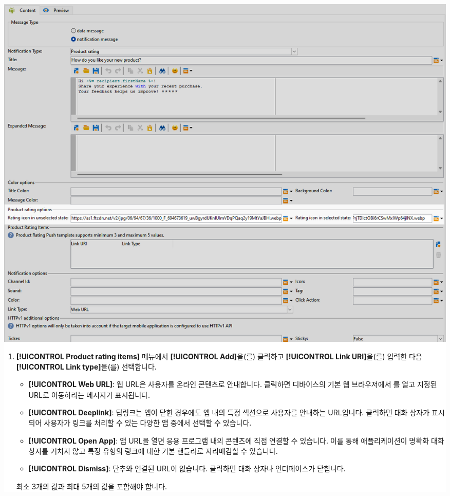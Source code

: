    ![](assets/rich_push_rating_3.png)

1. **[!UICONTROL Product rating items]** 메뉴에서 **[!UICONTROL Add]**&#x200B;을(를) 클릭하고 **[!UICONTROL Link URI]**&#x200B;을(를) 입력한 다음 **[!UICONTROL Link type]**&#x200B;을(를) 선택합니다.

   * **[!UICONTROL Web URL]**: 웹 URL은 사용자를 온라인 콘텐츠로 안내합니다. 클릭하면 디바이스의 기본 웹 브라우저에서 를 열고 지정된 URL로 이동하라는 메시지가 표시됩니다.

   * **[!UICONTROL Deeplink]**: 딥링크는 앱이 닫힌 경우에도 앱 내의 특정 섹션으로 사용자를 안내하는 URL입니다. 클릭하면 대화 상자가 표시되어 사용자가 링크를 처리할 수 있는 다양한 앱 중에서 선택할 수 있습니다.

   * **[!UICONTROL Open App]**: 앱 URL을 열면 응용 프로그램 내의 콘텐츠에 직접 연결할 수 있습니다. 이를 통해 애플리케이션이 명확화 대화 상자를 거치지 않고 특정 유형의 링크에 대한 기본 핸들러로 자리매김할 수 있습니다.

   * **[!UICONTROL Dismiss]**: 단추와 연결된 URL이 없습니다. 클릭하면 대화 상자나 인터페이스가 닫힙니다.

   최소 3개의 값과 최대 5개의 값을 포함해야 합니다.
